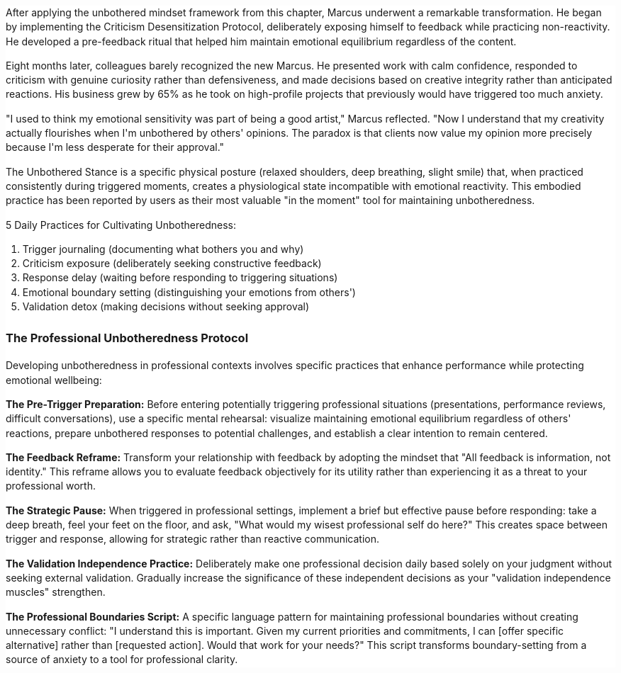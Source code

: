 After applying the unbothered mindset framework from this chapter, Marcus underwent a remarkable transformation. He began by implementing the Criticism Desensitization Protocol, deliberately exposing himself to feedback while practicing non-reactivity. He developed a pre-feedback ritual that helped him maintain emotional equilibrium regardless of the content. 

Eight months later, colleagues barely recognized the new Marcus. He presented work with calm confidence, responded to criticism with genuine curiosity rather than defensiveness, and made decisions based on creative integrity rather than anticipated reactions. His business grew by 65% as he took on high-profile projects that previously would have triggered too much anxiety. 

"I used to think my emotional sensitivity was part of being a good artist," Marcus reflected. "Now I understand that my creativity actually flourishes when I'm unbothered by others' opinions. The paradox is that clients now value my opinion more precisely because I'm less desperate for their approval."

The Unbothered Stance is a specific physical posture (relaxed shoulders, deep breathing, slight smile) that, when practiced consistently during triggered moments, creates a physiological state incompatible with emotional reactivity. This embodied practice has been reported by users as their most valuable "in the moment" tool for maintaining unbotheredness.

5 Daily Practices for Cultivating Unbotheredness:
1. Trigger journaling (documenting what bothers you and why)
2. Criticism exposure (deliberately seeking constructive feedback)
3. Response delay (waiting before responding to triggering situations)
4. Emotional boundary setting (distinguishing your emotions from others')
5. Validation detox (making decisions without seeking approval)

### The Professional Unbotheredness Protocol

Developing unbotheredness in professional contexts involves specific practices that enhance performance while protecting emotional wellbeing:

**The Pre-Trigger Preparation:** Before entering potentially triggering professional situations (presentations, performance reviews, difficult conversations), use a specific mental rehearsal: visualize maintaining emotional equilibrium regardless of others' reactions, prepare unbothered responses to potential challenges, and establish a clear intention to remain centered.

**The Feedback Reframe:** Transform your relationship with feedback by adopting the mindset that "All feedback is information, not identity." This reframe allows you to evaluate feedback objectively for its utility rather than experiencing it as a threat to your professional worth.

**The Strategic Pause:** When triggered in professional settings, implement a brief but effective pause before responding: take a deep breath, feel your feet on the floor, and ask, "What would my wisest professional self do here?" This creates space between trigger and response, allowing for strategic rather than reactive communication.

**The Validation Independence Practice:** Deliberately make one professional decision daily based solely on your judgment without seeking external validation. Gradually increase the significance of these independent decisions as your "validation independence muscles" strengthen.

**The Professional Boundaries Script:** A specific language pattern for maintaining professional boundaries without creating unnecessary conflict: "I understand this is important. Given my current priorities and commitments, I can [offer specific alternative] rather than [requested action]. Would that work for your needs?" This script transforms boundary-setting from a source of anxiety to a tool for professional clarity.
